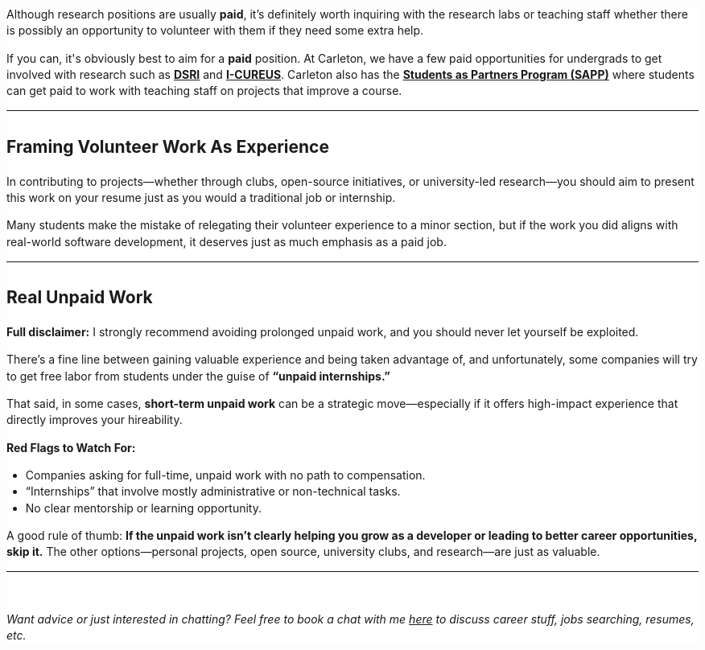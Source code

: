 Although research positions are usually **paid**, it’s definitely worth inquiring with the research labs or teaching staff whether there is possibly an opportunity to volunteer with them if they need some extra help.

If you can, it's obviously best to aim for a **paid** position. At Carleton, we have a few paid opportunities for undergrads to get involved with research such as [**DSRI**](https://science.carleton.ca/students/undergraduate-student-summer-research-opportunities/deans-summer-research-internships/) and [**I-CUREUS**](https://carleton.ca/tls/future-learning-lab/i-cureus/). Carleton also has the [**Students as Partners Program (SAPP)**](https://carleton.ca/tls/future-learning-lab/sapp/) where students can get paid to work with teaching staff on projects that improve a course.

---

## Framing Volunteer Work As Experience

In contributing to projects—whether through clubs, open-source initiatives, or university-led research—you should aim to present this work on your resume just as you would a traditional job or internship.

Many students make the mistake of relegating their volunteer experience to a minor section, but if the work you did aligns with real-world software development, it deserves just as much emphasis as a paid job.

---

## Real Unpaid Work

**Full disclaimer:** I strongly recommend avoiding prolonged unpaid work, and you should never let yourself be exploited.

There’s a fine line between gaining valuable experience and being taken advantage of, and unfortunately, some companies will try to get free labor from students under the guise of **“unpaid internships.”**

That said, in some cases, **short-term unpaid work** can be a strategic move—especially if it offers high-impact experience that directly improves your hireability.

**Red Flags to Watch For:**

- Companies asking for full-time, unpaid work with no path to compensation.
- “Internships” that involve mostly administrative or non-technical tasks.
- No clear mentorship or learning opportunity.

A good rule of thumb: **If the unpaid work isn’t clearly helping you grow as a developer or leading to better career opportunities, skip it.** The other options—personal projects, open source, university clubs, and research—are just as valuable.

<hr/>
<br/>

_Want advice or just interested in chatting? Feel free to book a chat with me [here](https://calendly.com/matthewmacraebovell/chats) to discuss career stuff, jobs searching, resumes, etc._

